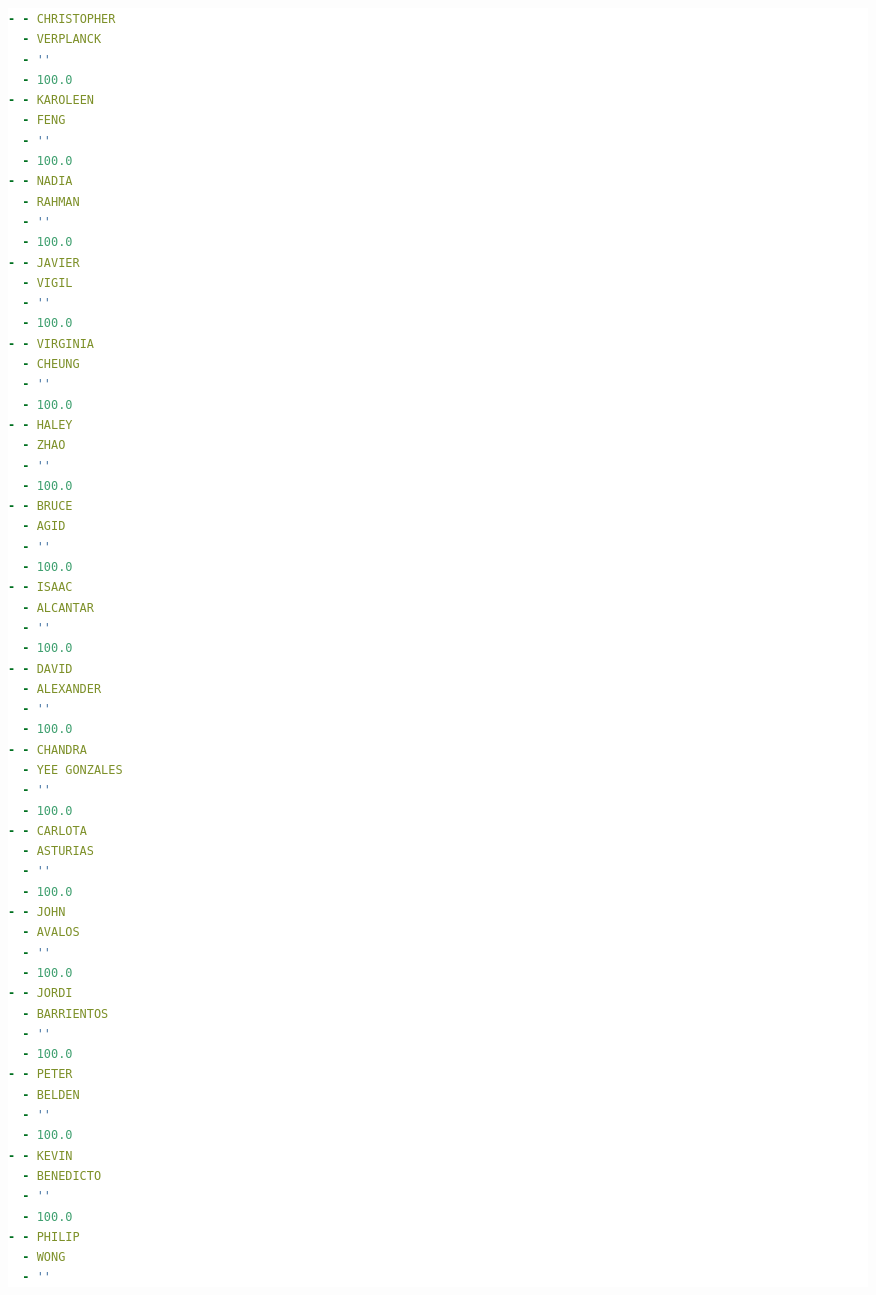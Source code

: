 ```yaml
- - CHRISTOPHER
  - VERPLANCK
  - ''
  - 100.0
- - KAROLEEN
  - FENG
  - ''
  - 100.0
- - NADIA
  - RAHMAN
  - ''
  - 100.0
- - JAVIER
  - VIGIL
  - ''
  - 100.0
- - VIRGINIA
  - CHEUNG
  - ''
  - 100.0
- - HALEY
  - ZHAO
  - ''
  - 100.0
- - BRUCE
  - AGID
  - ''
  - 100.0
- - ISAAC
  - ALCANTAR
  - ''
  - 100.0
- - DAVID
  - ALEXANDER
  - ''
  - 100.0
- - CHANDRA
  - YEE GONZALES
  - ''
  - 100.0
- - CARLOTA
  - ASTURIAS
  - ''
  - 100.0
- - JOHN
  - AVALOS
  - ''
  - 100.0
- - JORDI
  - BARRIENTOS
  - ''
  - 100.0
- - PETER
  - BELDEN
  - ''
  - 100.0
- - KEVIN
  - BENEDICTO
  - ''
  - 100.0
- - PHILIP
  - WONG
  - ''
```